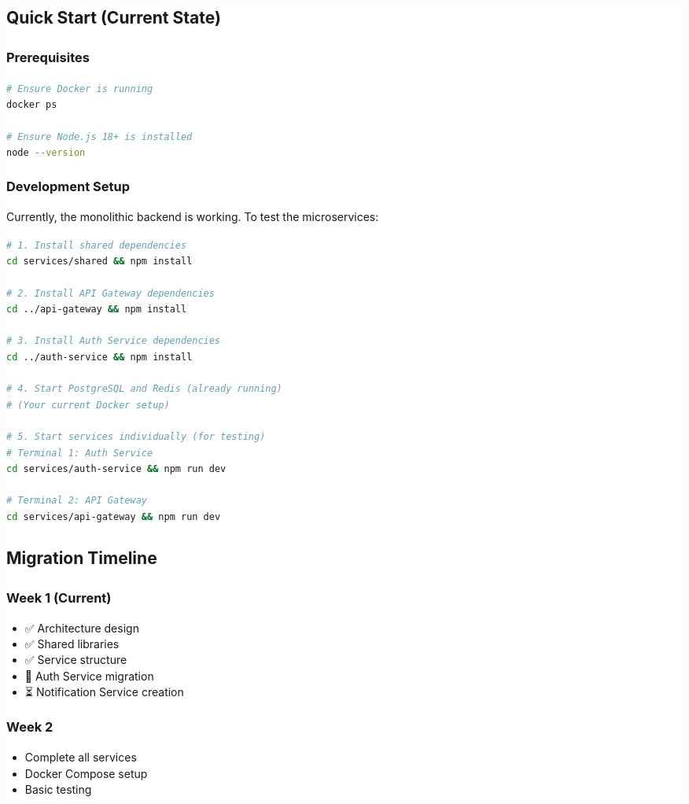 ## Quick Start (Current State)

### Prerequisites
```bash
# Ensure Docker is running
docker ps

# Ensure Node.js 18+ is installed
node --version
```

### Development Setup

Currently, the monolithic backend is working. To test the microservices:

```bash
# 1. Install shared dependencies
cd services/shared && npm install

# 2. Install API Gateway dependencies
cd ../api-gateway && npm install

# 3. Install Auth Service dependencies
cd ../auth-service && npm install

# 4. Start PostgreSQL and Redis (already running)
# (Your current Docker setup)

# 5. Start services individually (for testing)
# Terminal 1: Auth Service
cd services/auth-service && npm run dev

# Terminal 2: API Gateway
cd services/api-gateway && npm run dev
```

## Migration Timeline

### Week 1 (Current)
- ✅ Architecture design
- ✅ Shared libraries
- ✅ Service structure
- 🚧 Auth Service migration
- ⏳ Notification Service creation

### Week 2
- Complete all services
- Docker Compose setup
- Basic testing
